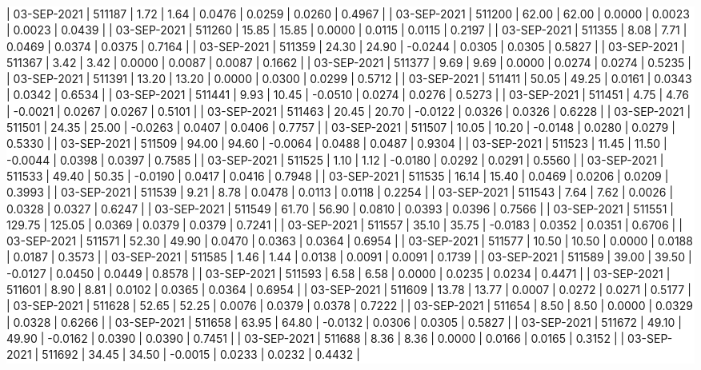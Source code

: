 | 03-SEP-2021 | 511187 | 1.72 | 1.64 | 0.0476 | 0.0259 | 0.0260 | 0.4967 |
| 03-SEP-2021 | 511200 | 62.00 | 62.00 | 0.0000 | 0.0023 | 0.0023 | 0.0439 |
| 03-SEP-2021 | 511260 | 15.85 | 15.85 | 0.0000 | 0.0115 | 0.0115 | 0.2197 |
| 03-SEP-2021 | 511355 | 8.08 | 7.71 | 0.0469 | 0.0374 | 0.0375 | 0.7164 |
| 03-SEP-2021 | 511359 | 24.30 | 24.90 | -0.0244 | 0.0305 | 0.0305 | 0.5827 |
| 03-SEP-2021 | 511367 | 3.42 | 3.42 | 0.0000 | 0.0087 | 0.0087 | 0.1662 |
| 03-SEP-2021 | 511377 | 9.69 | 9.69 | 0.0000 | 0.0274 | 0.0274 | 0.5235 |
| 03-SEP-2021 | 511391 | 13.20 | 13.20 | 0.0000 | 0.0300 | 0.0299 | 0.5712 |
| 03-SEP-2021 | 511411 | 50.05 | 49.25 | 0.0161 | 0.0343 | 0.0342 | 0.6534 |
| 03-SEP-2021 | 511441 | 9.93 | 10.45 | -0.0510 | 0.0274 | 0.0276 | 0.5273 |
| 03-SEP-2021 | 511451 | 4.75 | 4.76 | -0.0021 | 0.0267 | 0.0267 | 0.5101 |
| 03-SEP-2021 | 511463 | 20.45 | 20.70 | -0.0122 | 0.0326 | 0.0326 | 0.6228 |
| 03-SEP-2021 | 511501 | 24.35 | 25.00 | -0.0263 | 0.0407 | 0.0406 | 0.7757 |
| 03-SEP-2021 | 511507 | 10.05 | 10.20 | -0.0148 | 0.0280 | 0.0279 | 0.5330 |
| 03-SEP-2021 | 511509 | 94.00 | 94.60 | -0.0064 | 0.0488 | 0.0487 | 0.9304 |
| 03-SEP-2021 | 511523 | 11.45 | 11.50 | -0.0044 | 0.0398 | 0.0397 | 0.7585 |
| 03-SEP-2021 | 511525 | 1.10 | 1.12 | -0.0180 | 0.0292 | 0.0291 | 0.5560 |
| 03-SEP-2021 | 511533 | 49.40 | 50.35 | -0.0190 | 0.0417 | 0.0416 | 0.7948 |
| 03-SEP-2021 | 511535 | 16.14 | 15.40 | 0.0469 | 0.0206 | 0.0209 | 0.3993 |
| 03-SEP-2021 | 511539 | 9.21 | 8.78 | 0.0478 | 0.0113 | 0.0118 | 0.2254 |
| 03-SEP-2021 | 511543 | 7.64 | 7.62 | 0.0026 | 0.0328 | 0.0327 | 0.6247 |
| 03-SEP-2021 | 511549 | 61.70 | 56.90 | 0.0810 | 0.0393 | 0.0396 | 0.7566 |
| 03-SEP-2021 | 511551 | 129.75 | 125.05 | 0.0369 | 0.0379 | 0.0379 | 0.7241 |
| 03-SEP-2021 | 511557 | 35.10 | 35.75 | -0.0183 | 0.0352 | 0.0351 | 0.6706 |
| 03-SEP-2021 | 511571 | 52.30 | 49.90 | 0.0470 | 0.0363 | 0.0364 | 0.6954 |
| 03-SEP-2021 | 511577 | 10.50 | 10.50 | 0.0000 | 0.0188 | 0.0187 | 0.3573 |
| 03-SEP-2021 | 511585 | 1.46 | 1.44 | 0.0138 | 0.0091 | 0.0091 | 0.1739 |
| 03-SEP-2021 | 511589 | 39.00 | 39.50 | -0.0127 | 0.0450 | 0.0449 | 0.8578 |
| 03-SEP-2021 | 511593 | 6.58 | 6.58 | 0.0000 | 0.0235 | 0.0234 | 0.4471 |
| 03-SEP-2021 | 511601 | 8.90 | 8.81 | 0.0102 | 0.0365 | 0.0364 | 0.6954 |
| 03-SEP-2021 | 511609 | 13.78 | 13.77 | 0.0007 | 0.0272 | 0.0271 | 0.5177 |
| 03-SEP-2021 | 511628 | 52.65 | 52.25 | 0.0076 | 0.0379 | 0.0378 | 0.7222 |
| 03-SEP-2021 | 511654 | 8.50 | 8.50 | 0.0000 | 0.0329 | 0.0328 | 0.6266 |
| 03-SEP-2021 | 511658 | 63.95 | 64.80 | -0.0132 | 0.0306 | 0.0305 | 0.5827 |
| 03-SEP-2021 | 511672 | 49.10 | 49.90 | -0.0162 | 0.0390 | 0.0390 | 0.7451 |
| 03-SEP-2021 | 511688 | 8.36 | 8.36 | 0.0000 | 0.0166 | 0.0165 | 0.3152 |
| 03-SEP-2021 | 511692 | 34.45 | 34.50 | -0.0015 | 0.0233 | 0.0232 | 0.4432 |